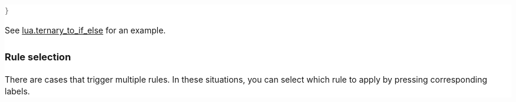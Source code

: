 ```lua
}
```

See [lua.ternary_to_if_else](https://github.com/Goose97/alternative.nvim/blob/main/doc/rules/lua/ternary_to_if_else.md)
for an example.

### Rule selection

There are cases that trigger multiple rules. In these situations, you can select which rule to apply by pressing corresponding labels.

